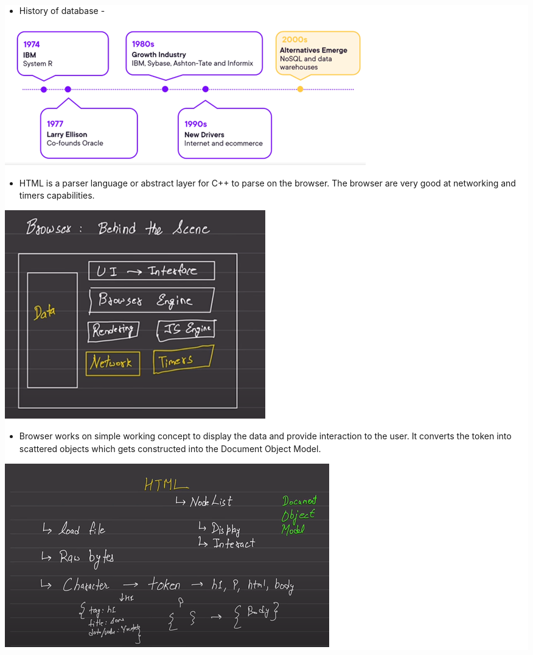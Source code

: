 - History of database -

![database-history](./src/assets/images/database-history.png)

- HTML is a parser language or abstract layer for C++ to parse on the browser. The browser are very good at networking and timers capabilities.

![browser-behind-the-scene](./src/assets/images/browser-behind-the-scene.png)

- Browser works on simple working concept to display the data and provide interaction to the user. It converts the token into scattered objects which gets constructed into the Document Object Model.

![browser-html-node-list](./src/assets/images/browser-html-node-list.png)
